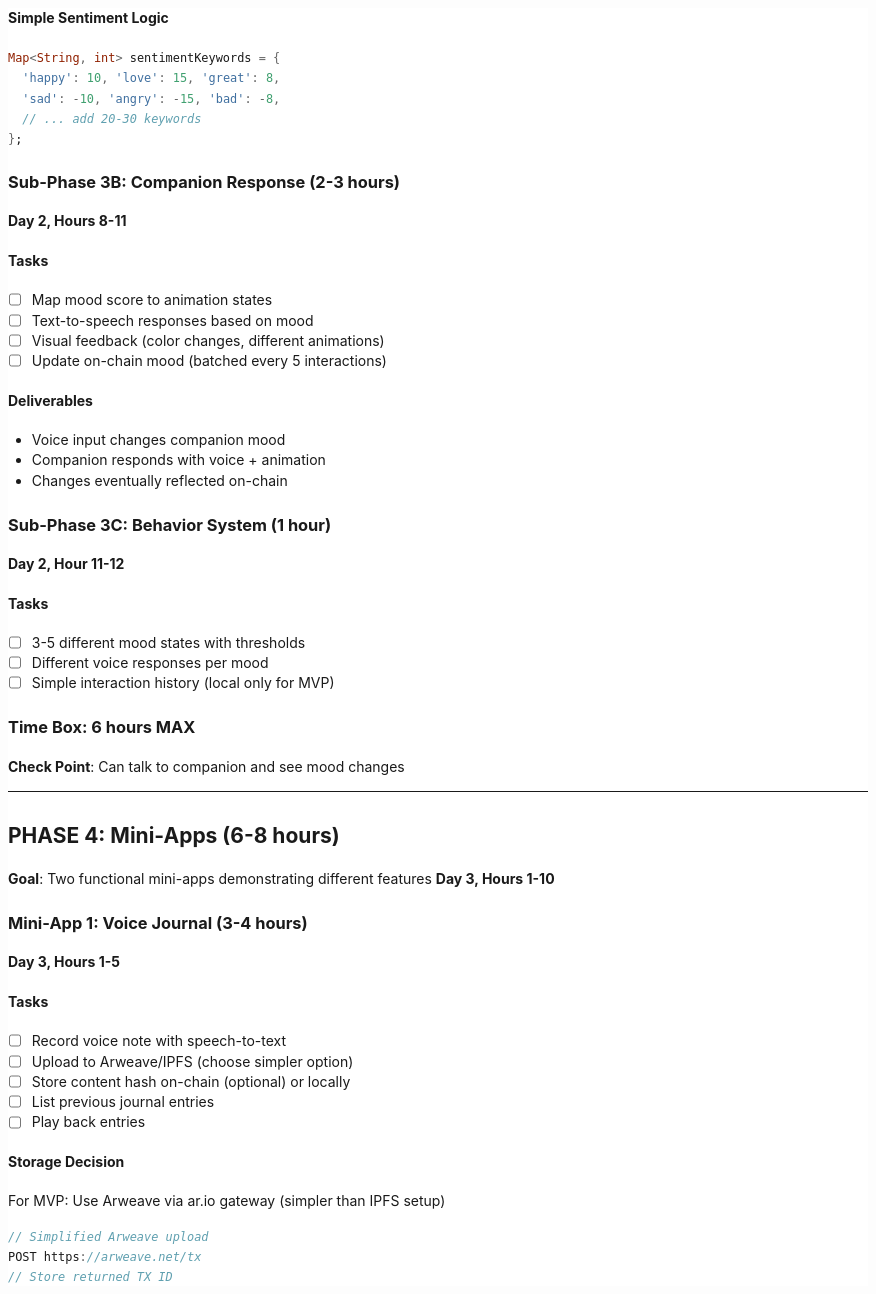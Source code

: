 #### Simple Sentiment Logic
```dart
Map<String, int> sentimentKeywords = {
  'happy': 10, 'love': 15, 'great': 8,
  'sad': -10, 'angry': -15, 'bad': -8,
  // ... add 20-30 keywords
};
```

### Sub-Phase 3B: Companion Response (2-3 hours)
**Day 2, Hours 8-11**
#### Tasks
- [ ] Map mood score to animation states
- [ ] Text-to-speech responses based on mood
- [ ] Visual feedback (color changes, different animations)
- [ ] Update on-chain mood (batched every 5 interactions)

#### Deliverables
- Voice input changes companion mood
- Companion responds with voice + animation
- Changes eventually reflected on-chain

### Sub-Phase 3C: Behavior System (1 hour)
**Day 2, Hour 11-12**
#### Tasks
- [ ] 3-5 different mood states with thresholds
- [ ] Different voice responses per mood
- [ ] Simple interaction history (local only for MVP)

### Time Box: 6 hours MAX
**Check Point**: Can talk to companion and see mood changes

---

## PHASE 4: Mini-Apps (6-8 hours)
**Goal**: Two functional mini-apps demonstrating different features
**Day 3, Hours 1-10**

### Mini-App 1: Voice Journal (3-4 hours)
**Day 3, Hours 1-5**
#### Tasks
- [ ] Record voice note with speech-to-text
- [ ] Upload to Arweave/IPFS (choose simpler option)
- [ ] Store content hash on-chain (optional) or locally
- [ ] List previous journal entries
- [ ] Play back entries

#### Storage Decision
For MVP: Use Arweave via ar.io gateway (simpler than IPFS setup)
```dart
// Simplified Arweave upload
POST https://arweave.net/tx
// Store returned TX ID
```
